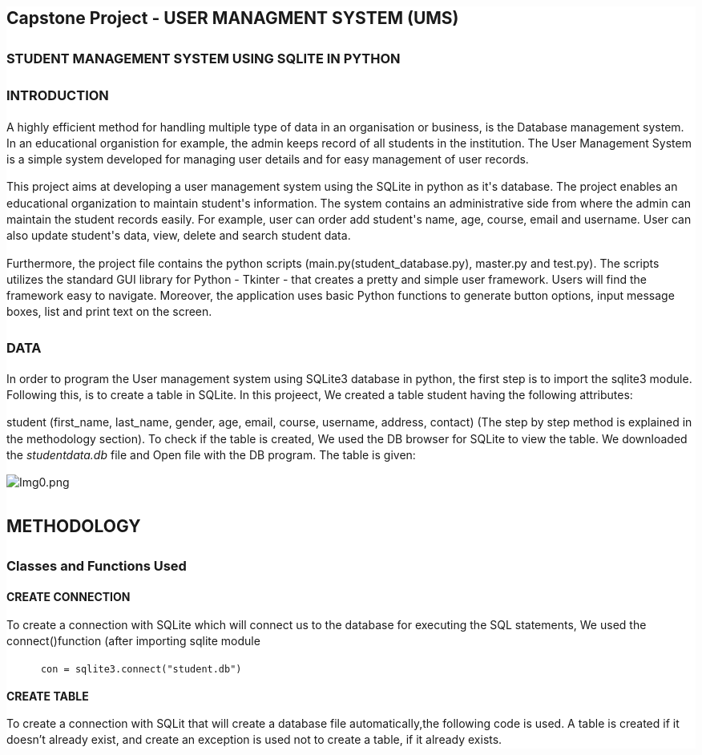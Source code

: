 ## __Capstone Project - USER MANAGMENT SYSTEM (UMS)__

### STUDENT MANAGEMENT SYSTEM USING SQLITE IN PYTHON

### __INTRODUCTION__

A highly efficient method for handling multiple type of data in an organisation or business, is the Database management system. In an educational organistion for example, the admin keeps record of all students in the institution. The User Management System is a simple system developed for managing user details and for easy management of user records. 

This project aims at developing a user management system using the SQLite in python as it's database. The project enables an educational organization to maintain student's information. The system contains an administrative side from where the admin can maintain the student records easily. For example, user can order add student's name, age, course, email and username. User can also update student's data, view, delete and search student data.

Furthermore, the project file contains the python scripts (main.py(student_database.py), master.py and test.py). The scripts utilizes the standard GUI library for Python - Tkinter - that creates a pretty and simple user framework. Users will find the framework easy to navigate. Moreover, the application uses basic Python functions to generate button options, input message boxes, list and print text on the screen. 

### __DATA__

In order to program the User management system using SQLite3 database in python, the first step is to import the sqlite3 module. Following this, is to create a table in SQLite. In this projeect, We created a table student having the following attributes:

student (first_name, last_name, gender, age, email, course, username, address, contact)
(The step by step method is explained in the methodology section). To check if the table is created, We used the DB browser for SQLite to view the table. We downloaded the _studentdata.db_ file and Open file with the DB program. The table is given:

![Img0.png](attachment:Img1.png)


## __METHODOLOGY__

### __Classes and Functions Used__


 __CREATE CONNECTION__

To create a connection with SQLite which will connect us to the database for executing the SQL statements, We used the connect()function (after importing sqlite module
          
          con = sqlite3.connect("student.db")  


__CREATE TABLE__

To create a connection with SQLit that will create a database file automatically,the following code is used.  A table is created if it doesn’t already exist, and create an exception is used not to create a table, if it already exists.
